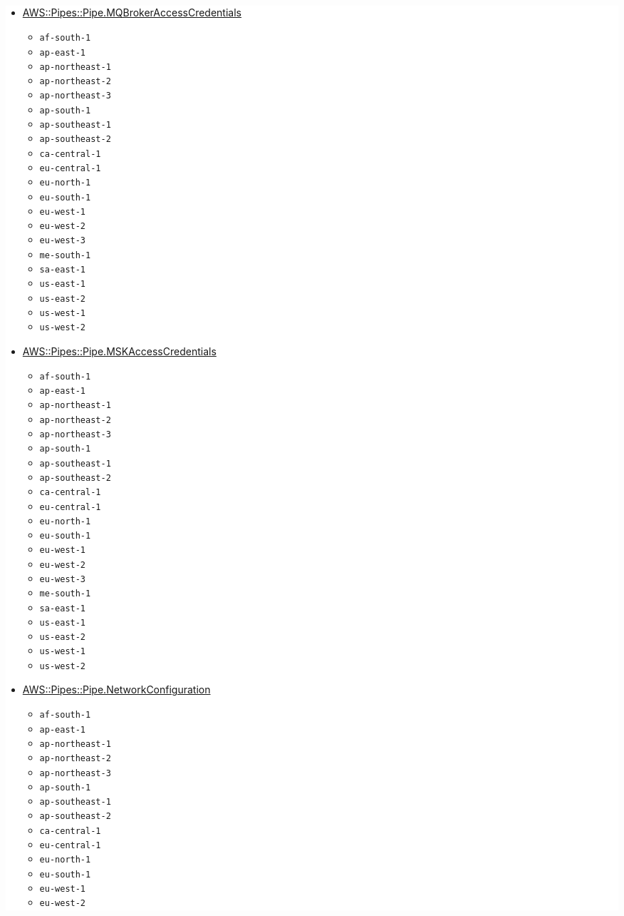 - [AWS::Pipes::Pipe.MQBrokerAccessCredentials](http://docs.aws.amazon.com/AWSCloudFormation/latest/UserGuide/aws-properties-pipes-pipe-mqbrokeraccesscredentials.html)
  - `af-south-1`
  - `ap-east-1`
  - `ap-northeast-1`
  - `ap-northeast-2`
  - `ap-northeast-3`
  - `ap-south-1`
  - `ap-southeast-1`
  - `ap-southeast-2`
  - `ca-central-1`
  - `eu-central-1`
  - `eu-north-1`
  - `eu-south-1`
  - `eu-west-1`
  - `eu-west-2`
  - `eu-west-3`
  - `me-south-1`
  - `sa-east-1`
  - `us-east-1`
  - `us-east-2`
  - `us-west-1`
  - `us-west-2`

- [AWS::Pipes::Pipe.MSKAccessCredentials](http://docs.aws.amazon.com/AWSCloudFormation/latest/UserGuide/aws-properties-pipes-pipe-mskaccesscredentials.html)
  - `af-south-1`
  - `ap-east-1`
  - `ap-northeast-1`
  - `ap-northeast-2`
  - `ap-northeast-3`
  - `ap-south-1`
  - `ap-southeast-1`
  - `ap-southeast-2`
  - `ca-central-1`
  - `eu-central-1`
  - `eu-north-1`
  - `eu-south-1`
  - `eu-west-1`
  - `eu-west-2`
  - `eu-west-3`
  - `me-south-1`
  - `sa-east-1`
  - `us-east-1`
  - `us-east-2`
  - `us-west-1`
  - `us-west-2`

- [AWS::Pipes::Pipe.NetworkConfiguration](http://docs.aws.amazon.com/AWSCloudFormation/latest/UserGuide/aws-properties-pipes-pipe-networkconfiguration.html)
  - `af-south-1`
  - `ap-east-1`
  - `ap-northeast-1`
  - `ap-northeast-2`
  - `ap-northeast-3`
  - `ap-south-1`
  - `ap-southeast-1`
  - `ap-southeast-2`
  - `ca-central-1`
  - `eu-central-1`
  - `eu-north-1`
  - `eu-south-1`
  - `eu-west-1`
  - `eu-west-2`